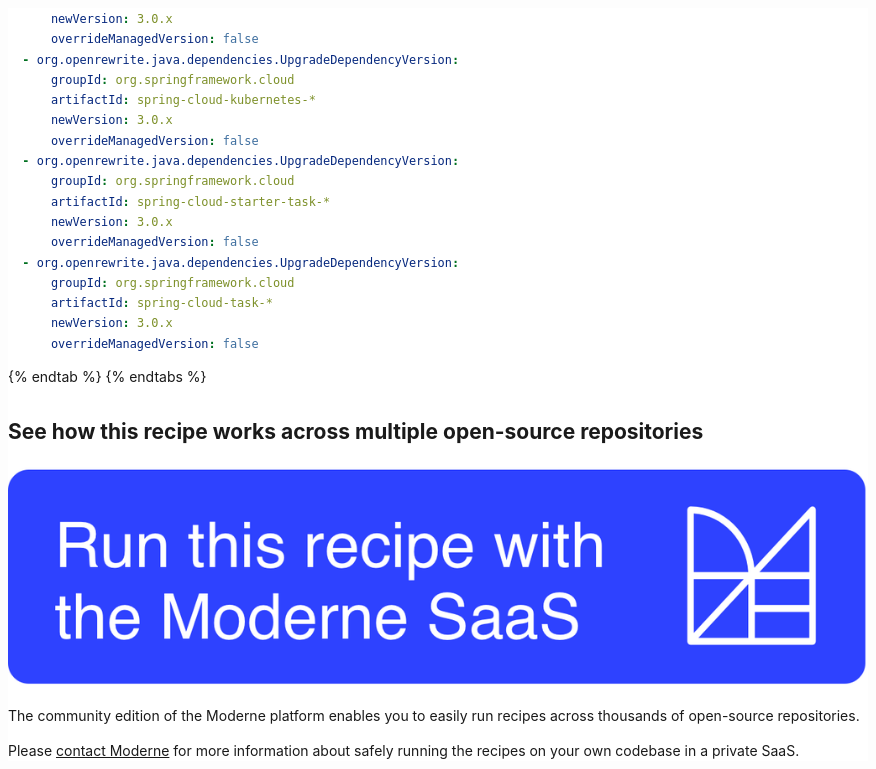 ```yaml
      newVersion: 3.0.x
      overrideManagedVersion: false
  - org.openrewrite.java.dependencies.UpgradeDependencyVersion:
      groupId: org.springframework.cloud
      artifactId: spring-cloud-kubernetes-*
      newVersion: 3.0.x
      overrideManagedVersion: false
  - org.openrewrite.java.dependencies.UpgradeDependencyVersion:
      groupId: org.springframework.cloud
      artifactId: spring-cloud-starter-task-*
      newVersion: 3.0.x
      overrideManagedVersion: false
  - org.openrewrite.java.dependencies.UpgradeDependencyVersion:
      groupId: org.springframework.cloud
      artifactId: spring-cloud-task-*
      newVersion: 3.0.x
      overrideManagedVersion: false

```
{% endtab %}
{% endtabs %}

## See how this recipe works across multiple open-source repositories

[![Moderne Link Image](/.gitbook/assets/ModerneRecipeButton.png)](https://app.moderne.io/recipes/org.openrewrite.java.spring.cloud2022.DependencyUpgrades)

The community edition of the Moderne platform enables you to easily run recipes across thousands of open-source repositories.

Please [contact Moderne](https://moderne.io/product) for more information about safely running the recipes on your own codebase in a private SaaS.
